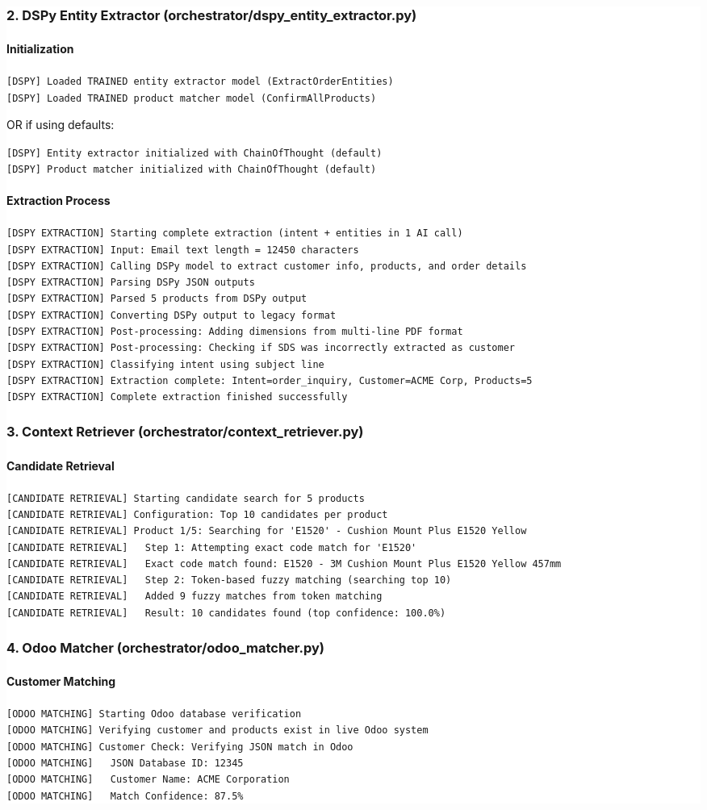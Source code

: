 ### 2. DSPy Entity Extractor (orchestrator/dspy_entity_extractor.py)

#### Initialization
```
[DSPY] Loaded TRAINED entity extractor model (ExtractOrderEntities)
[DSPY] Loaded TRAINED product matcher model (ConfirmAllProducts)
```

OR if using defaults:
```
[DSPY] Entity extractor initialized with ChainOfThought (default)
[DSPY] Product matcher initialized with ChainOfThought (default)
```

#### Extraction Process
```
[DSPY EXTRACTION] Starting complete extraction (intent + entities in 1 AI call)
[DSPY EXTRACTION] Input: Email text length = 12450 characters
[DSPY EXTRACTION] Calling DSPy model to extract customer info, products, and order details
[DSPY EXTRACTION] Parsing DSPy JSON outputs
[DSPY EXTRACTION] Parsed 5 products from DSPy output
[DSPY EXTRACTION] Converting DSPy output to legacy format
[DSPY EXTRACTION] Post-processing: Adding dimensions from multi-line PDF format
[DSPY EXTRACTION] Post-processing: Checking if SDS was incorrectly extracted as customer
[DSPY EXTRACTION] Classifying intent using subject line
[DSPY EXTRACTION] Extraction complete: Intent=order_inquiry, Customer=ACME Corp, Products=5
[DSPY EXTRACTION] Complete extraction finished successfully
```

### 3. Context Retriever (orchestrator/context_retriever.py)

#### Candidate Retrieval
```
[CANDIDATE RETRIEVAL] Starting candidate search for 5 products
[CANDIDATE RETRIEVAL] Configuration: Top 10 candidates per product
[CANDIDATE RETRIEVAL] Product 1/5: Searching for 'E1520' - Cushion Mount Plus E1520 Yellow
[CANDIDATE RETRIEVAL]   Step 1: Attempting exact code match for 'E1520'
[CANDIDATE RETRIEVAL]   Exact code match found: E1520 - 3M Cushion Mount Plus E1520 Yellow 457mm
[CANDIDATE RETRIEVAL]   Step 2: Token-based fuzzy matching (searching top 10)
[CANDIDATE RETRIEVAL]   Added 9 fuzzy matches from token matching
[CANDIDATE RETRIEVAL]   Result: 10 candidates found (top confidence: 100.0%)
```

### 4. Odoo Matcher (orchestrator/odoo_matcher.py)

#### Customer Matching
```
[ODOO MATCHING] Starting Odoo database verification
[ODOO MATCHING] Verifying customer and products exist in live Odoo system
[ODOO MATCHING] Customer Check: Verifying JSON match in Odoo
[ODOO MATCHING]   JSON Database ID: 12345
[ODOO MATCHING]   Customer Name: ACME Corporation
[ODOO MATCHING]   Match Confidence: 87.5%
```
